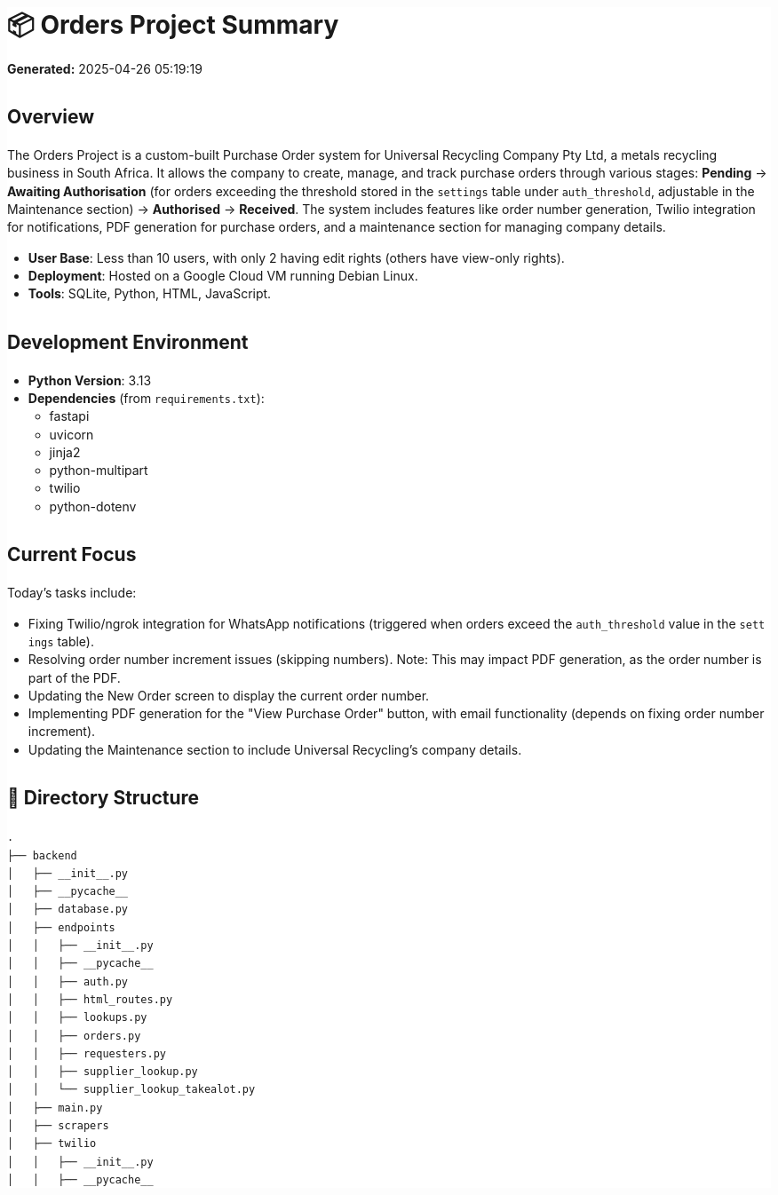 # 📦 Orders Project Summary

**Generated:** 2025-04-26 05:19:19

## Overview
The Orders Project is a custom-built Purchase Order system for Universal Recycling Company Pty Ltd, a metals recycling business in South Africa. It allows the company to create, manage, and track purchase orders through various stages: **Pending** → **Awaiting Authorisation** (for orders exceeding the threshold stored in the `settings` table under `auth_threshold`, adjustable in the Maintenance section) → **Authorised** → **Received**. The system includes features like order number generation, Twilio integration for notifications, PDF generation for purchase orders, and a maintenance section for managing company details.

- **User Base**: Less than 10 users, with only 2 having edit rights (others have view-only rights).
- **Deployment**: Hosted on a Google Cloud VM running Debian Linux.
- **Tools**: SQLite, Python, HTML, JavaScript.

## Development Environment
- **Python Version**: 3.13
- **Dependencies** (from `requirements.txt`):
  - fastapi
  - uvicorn
  - jinja2
  - python-multipart
  - twilio
  - python-dotenv

## Current Focus
Today’s tasks include:
- Fixing Twilio/ngrok integration for WhatsApp notifications (triggered when orders exceed the `auth_threshold` value in the `settings` table).
- Resolving order number increment issues (skipping numbers). Note: This may impact PDF generation, as the order number is part of the PDF.
- Updating the New Order screen to display the current order number.
- Implementing PDF generation for the "View Purchase Order" button, with email functionality (depends on fixing order number increment).
- Updating the Maintenance section to include Universal Recycling’s company details.

## 📁 Directory Structure
```
.
├── backend
│   ├── __init__.py
│   ├── __pycache__
│   ├── database.py
│   ├── endpoints
│   │   ├── __init__.py
│   │   ├── __pycache__
│   │   ├── auth.py
│   │   ├── html_routes.py
│   │   ├── lookups.py
│   │   ├── orders.py
│   │   ├── requesters.py
│   │   ├── supplier_lookup.py
│   │   └── supplier_lookup_takealot.py
│   ├── main.py
│   ├── scrapers
│   ├── twilio
│   │   ├── __init__.py
│   │   ├── __pycache__
```